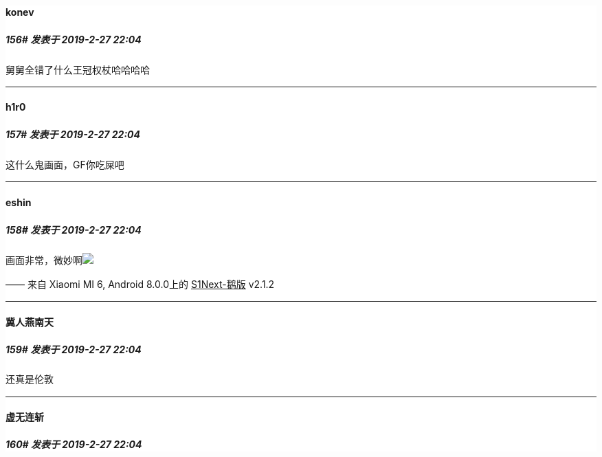 ####  konev  
##### 156#       发表于 2019-2-27 22:04




舅舅全错了什么王冠权杖哈哈哈哈







*****

####  h1r0  
##### 157#       发表于 2019-2-27 22:04




这什么鬼画面，GF你吃屎吧







*****

####  eshin  
##### 158#       发表于 2019-2-27 22:04




画面非常，微妙啊<img src="https://static.saraba1st.com/image/smiley/face2017/002.png" referrerpolicy="no-referrer">

—— 来自 Xiaomi MI 6, Android 8.0.0上的 [S1Next-鹅版](https://github.com/ykrank/S1-Next/releases) v2.1.2







*****

####  冀人燕南天  
##### 159#       发表于 2019-2-27 22:04




还真是伦敦







*****

####  虚无连斩  
##### 160#       发表于 2019-2-27 22:04
